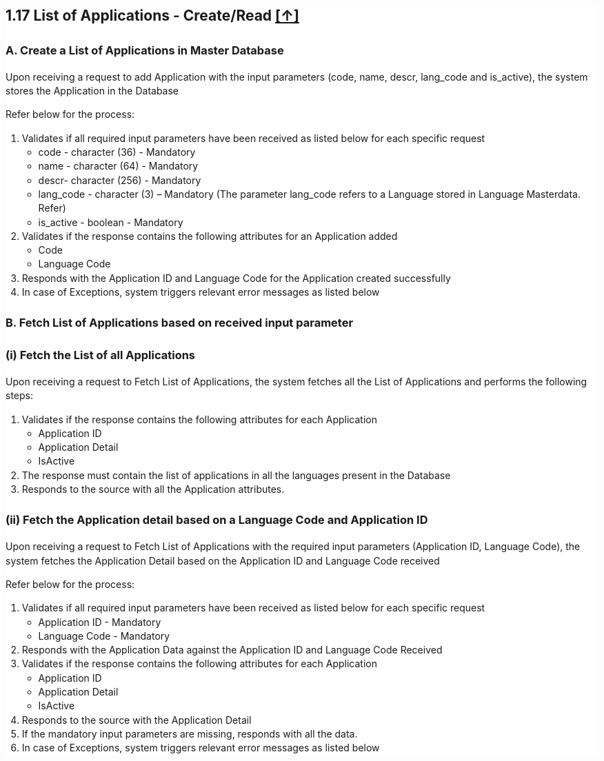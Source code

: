 
## 1.17 List of Applications - Create/Read [**[↑]**](#table-of-contents)

### A. Create a List of Applications in Master Database
Upon receiving a request to add Application with the input parameters (code, name, descr, lang_code and is_active), the system stores the Application in the Database

Refer below for the process:

1. Validates if all required input parameters have been received as listed below for each specific request
	* code - character (36) - Mandatory
	* name - character (64) - Mandatory
	* descr- character (256) - Mandatory
	* lang_code - character (3) – Mandatory (The parameter lang_code refers to a Language stored in Language Masterdata. Refer)
	* is_active - boolean - Mandatory
2. Validates if the response contains the following attributes for an Application added
	* Code
	* Language Code
3. Responds with the Application ID and Language Code for the Application created successfully
1. In case of Exceptions, system triggers relevant error messages as listed below

### B. Fetch List of Applications based on received input parameter

### (i) Fetch the List of all Applications
Upon receiving a request to Fetch List of Applications, the system fetches all the List of Applications and performs the following steps:

1. Validates if the response contains the following attributes for each Application
	* Application ID
	* Application Detail
	* IsActive
2. The response must contain the list of applications in all the languages present in the Database
1. Responds to the source with all the Application attributes.

### (ii) Fetch the Application detail based on a Language Code and Application ID
Upon receiving a request to Fetch List of Applications with the required input parameters (Application ID, Language Code), the system fetches the Application Detail based on the Application ID and Language Code received

Refer below for the process:

1. Validates if all required input parameters have been received as listed below for each specific request
	* Application ID - Mandatory
	* Language Code - Mandatory
2. Responds with the Application Data against the Application ID and Language Code Received
1. Validates if the response contains the following attributes for each Application
	* Application ID
	* Application Detail
	* IsActive
4. Responds to the source with the Application Detail
1. If the mandatory input parameters are missing, responds with all the data.
1. In case of Exceptions, system triggers relevant error messages as listed below
